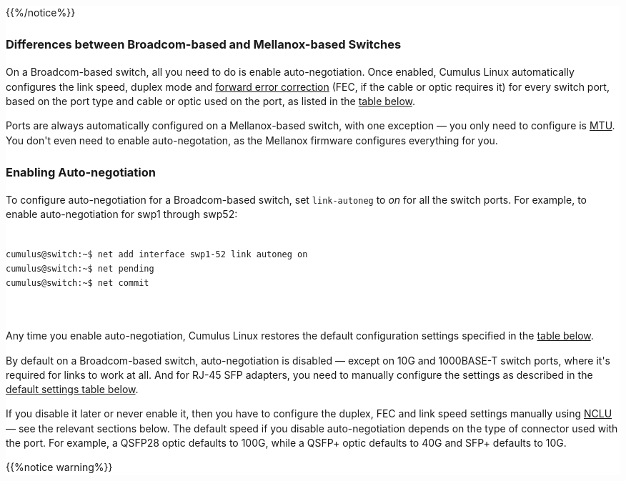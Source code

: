 {{%/notice%}}

### Differences between Broadcom-based and Mellanox-based Switches

On a Broadcom-based switch, all you need to do is enable
auto-negotiation. Once enabled, Cumulus Linux automatically configures
the link speed, duplex mode and [forward error
correction](https://en.wikipedia.org/wiki/Forward_error_correction)
(FEC, if the cable or optic requires it) for every switch port, based on
the port type and cable or optic used on the port, as listed in the
[table
below](/old/Cumulus_Linux_36/#src-8362492_SwitchPortAttributes-settings).

Ports are always automatically configured on a Mellanox-based switch,
with one exception — you only need to configure is
[MTU](/old/Cumulus_Linux_36/#src-8362492_SwitchPortAttributes-mtu). You
don't even need to enable auto-negotation, as the Mellanox firmware
configures everything for you.

### Enabling Auto-negotiation

To configure auto-negotiation for a Broadcom-based switch, set
`link-autoneg` to *on* for all the switch ports. For example, to enable
auto-negotiation for swp1 through swp52:

``` 
                   
cumulus@switch:~$ net add interface swp1-52 link autoneg on
cumulus@switch:~$ net pending
cumulus@switch:~$ net commit
   
    
```

Any time you enable auto-negotiation, Cumulus Linux restores the default
configuration settings specified in the [table
below](/old/Cumulus_Linux_36/#src-8362492_SwitchPortAttributes-sett).

By default on a Broadcom-based switch, auto-negotiation is disabled —
except on 10G and 1000BASE-T switch ports, where it's required for links
to work at all. And for RJ-45 SFP adapters, you need to manually
configure the settings as described in the [default settings table
below](/old/Cumulus_Linux_36/#src-8362492_SwitchPortAttributes-sett).

If you disable it later or never enable it, then you have to configure
the duplex, FEC and link speed settings manually using
[NCLU](/old/Cumulus_Linux_36/Network_Command_Line_Utility_-_NCLU.html) —
see the relevant sections below. The default speed if you disable
auto-negotiation depends on the type of connector used with the port.
For example, a QSFP28 optic defaults to 100G, while a QSFP+ optic
defaults to 40G and SFP+ defaults to 10G.

{{%notice warning%}}
